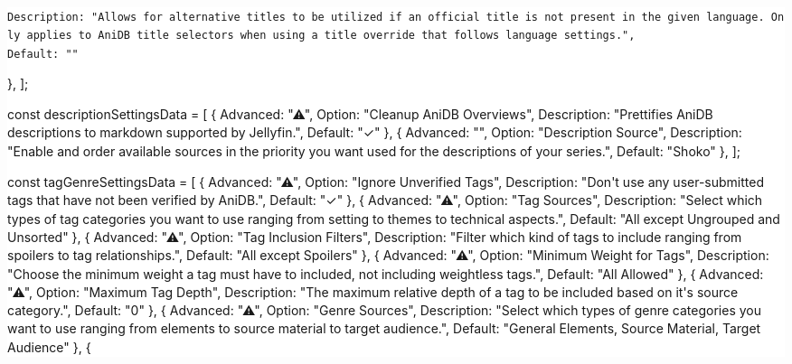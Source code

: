     Description: "Allows for alternative titles to be utilized if an official title is not present in the given language. Only applies to AniDB title selectors when using a title override that follows language settings.",
    Default: ""
  },
];

const descriptionSettingsData = [
  {
    Advanced: "⚠",
    Option: "Cleanup AniDB Overviews",
    Description: "Prettifies AniDB descriptions to markdown supported by Jellyfin.",
    Default: "✓"
  },
  {
    Advanced: "",
    Option: "Description Source",
    Description: "Enable and order available sources in the priority you want used for the descriptions of your series.",
    Default: "Shoko"
  },
];

const tagGenreSettingsData = [
  {
    Advanced: "⚠",
    Option: "Ignore Unverified Tags",
    Description: "Don't use any user-submitted tags that have not been verified by AniDB.",
    Default: "✓"
  },
  {
    Advanced: "⚠",
    Option: "Tag Sources",
    Description: "Select which types of tag categories you want to use ranging from setting to themes to technical aspects.",
    Default: "All except Ungrouped and Unsorted"
  },
  {
    Advanced: "⚠",
    Option: "Tag Inclusion Filters",
    Description: "Filter which kind of tags to include ranging from spoilers to tag relationships.",
    Default: "All except Spoilers"
  },
  {
    Advanced: "⚠",
    Option: "Minimum Weight for Tags",
    Description: "Choose the minimum weight a tag must have to included, not including weightless tags.",
    Default: "All Allowed"
  },
  {
    Advanced: "⚠",
    Option: "Maximum Tag Depth",
    Description: "The maximum relative depth of a tag to be included based on it's source category.",
    Default: "0"
  },
  {
    Advanced: "⚠",
    Option: "Genre Sources",
    Description: "Select which types of genre categories you want to use ranging from elements to source material to target audience.",
    Default: "General Elements, Source Material, Target Audience"
  },
  {